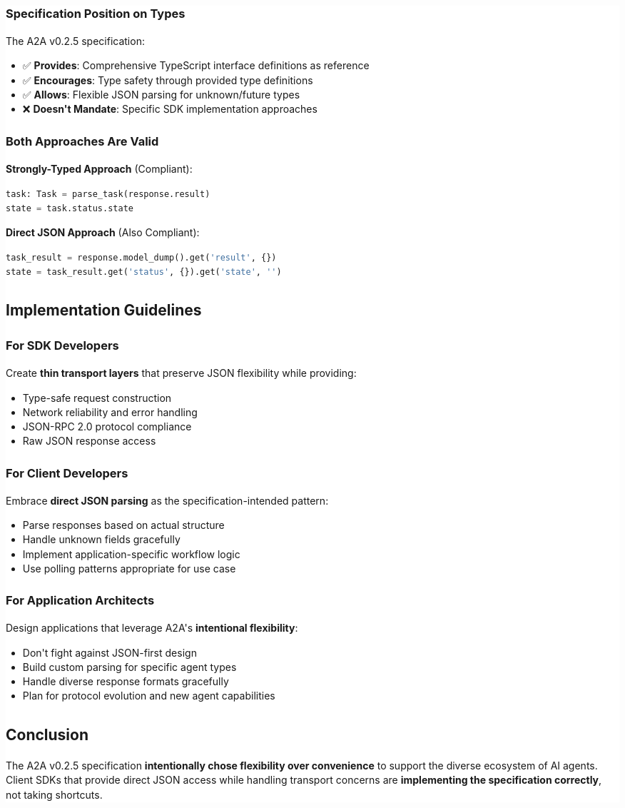 ### Specification Position on Types

The A2A v0.2.5 specification:
- ✅ **Provides**: Comprehensive TypeScript interface definitions as reference
- ✅ **Encourages**: Type safety through provided type definitions
- ✅ **Allows**: Flexible JSON parsing for unknown/future types
- ❌ **Doesn't Mandate**: Specific SDK implementation approaches

### Both Approaches Are Valid

**Strongly-Typed Approach** (Compliant):
```python
task: Task = parse_task(response.result)
state = task.status.state
```

**Direct JSON Approach** (Also Compliant):
```python
task_result = response.model_dump().get('result', {})
state = task_result.get('status', {}).get('state', '')
```

## Implementation Guidelines

### For SDK Developers

Create **thin transport layers** that preserve JSON flexibility while providing:
- Type-safe request construction
- Network reliability and error handling
- JSON-RPC 2.0 protocol compliance
- Raw JSON response access

### For Client Developers

Embrace **direct JSON parsing** as the specification-intended pattern:
- Parse responses based on actual structure
- Handle unknown fields gracefully
- Implement application-specific workflow logic
- Use polling patterns appropriate for use case

### For Application Architects

Design applications that leverage A2A's **intentional flexibility**:
- Don't fight against JSON-first design
- Build custom parsing for specific agent types
- Handle diverse response formats gracefully
- Plan for protocol evolution and new agent capabilities

## Conclusion

The A2A v0.2.5 specification **intentionally chose flexibility over convenience** to support the diverse ecosystem of AI agents. Client SDKs that provide direct JSON access while handling transport concerns are **implementing the specification correctly**, not taking shortcuts.
